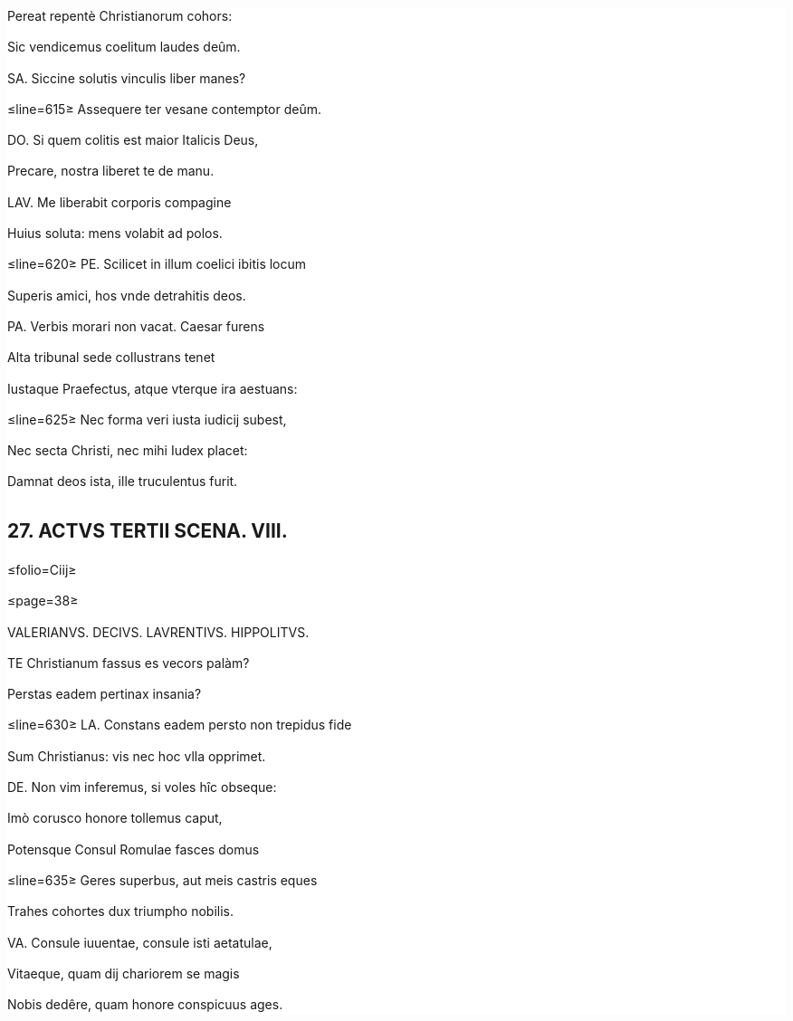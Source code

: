Pereat repentè Christianorum cohors:

Sic vendicemus coelitum laudes deûm.

SA. Siccine solutis vinculis liber manes?

≤line=615≥ Assequere ter vesane contemptor deûm.

DO. Si quem colitis est maior Italicis Deus,

Precare, nostra liberet te de manu.

LAV. Me liberabit corporis compagine

Huius soluta: mens volabit ad polos.

≤line=620≥ PE. Scilicet in illum coelici ibitis locum

Superis amici, hos vnde detrahitis deos.

PA. Verbis morari non vacat. Caesar furens

Alta tribunal sede collustrans tenet

Iustaque Praefectus, atque vterque ira aestuans:

≤line=625≥ Nec forma veri iusta iudicij subest,

Nec secta Christi, nec mihi Iudex placet:

Damnat deos ista, ille truculentus furit.

## 27. ACTVS TERTII SCENA. VIII.

≤folio=Ciij≥

≤page=38≥

VALERIANVS. DECIVS. LAVRENTIVS. HIPPOLITVS.

TE Christianum fassus es vecors palàm?

Perstas eadem pertinax insania?

≤line=630≥ LA. Constans eadem persto non trepidus fide

Sum Christianus: vis nec hoc vlla opprimet.

DE. Non vim inferemus, si voles hîc obseque:

Imò corusco honore tollemus caput,

Potensque Consul Romulae fasces domus

≤line=635≥ Geres superbus, aut meis castris eques

Trahes cohortes dux triumpho nobilis.

VA. Consule iuuentae, consule isti aetatulae,

Vitaeque, quam dij chariorem se magis

Nobis dedêre, quam honore conspicuus ages.
